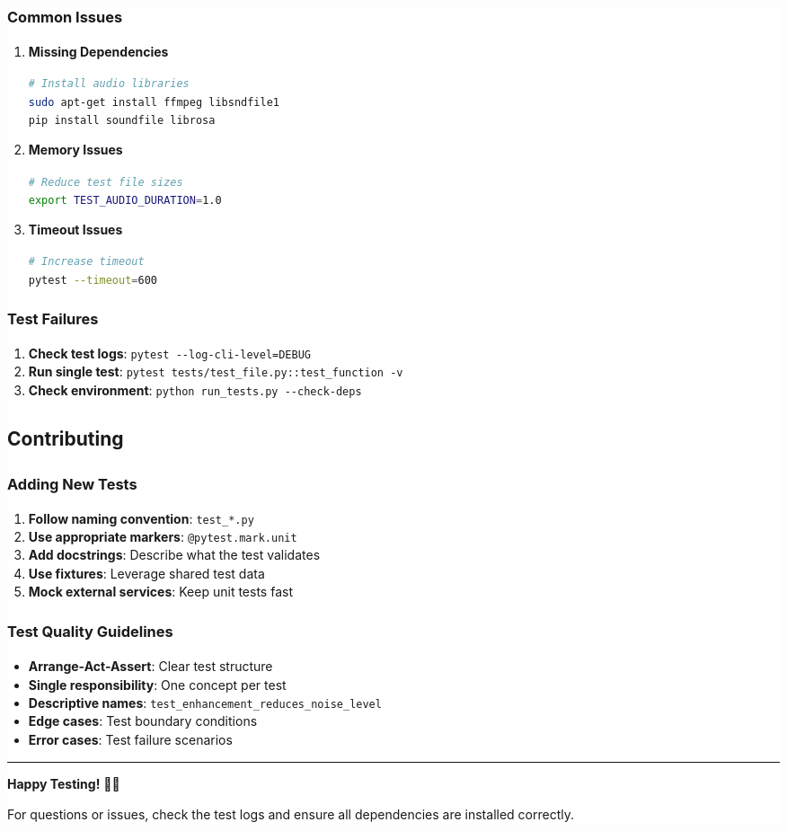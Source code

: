 ### Common Issues

1. **Missing Dependencies**
   ```bash
   # Install audio libraries
   sudo apt-get install ffmpeg libsndfile1
   pip install soundfile librosa
   ```

2. **Memory Issues**
   ```bash
   # Reduce test file sizes
   export TEST_AUDIO_DURATION=1.0
   ```

3. **Timeout Issues**
   ```bash
   # Increase timeout
   pytest --timeout=600
   ```

### Test Failures

1. **Check test logs**: `pytest --log-cli-level=DEBUG`
2. **Run single test**: `pytest tests/test_file.py::test_function -v`
3. **Check environment**: `python run_tests.py --check-deps`

## Contributing

### Adding New Tests

1. **Follow naming convention**: `test_*.py`
2. **Use appropriate markers**: `@pytest.mark.unit`
3. **Add docstrings**: Describe what the test validates
4. **Use fixtures**: Leverage shared test data
5. **Mock external services**: Keep unit tests fast

### Test Quality Guidelines

- **Arrange-Act-Assert**: Clear test structure
- **Single responsibility**: One concept per test
- **Descriptive names**: `test_enhancement_reduces_noise_level`
- **Edge cases**: Test boundary conditions
- **Error cases**: Test failure scenarios

---

**Happy Testing!** 🧪✨

For questions or issues, check the test logs and ensure all dependencies are installed correctly.
